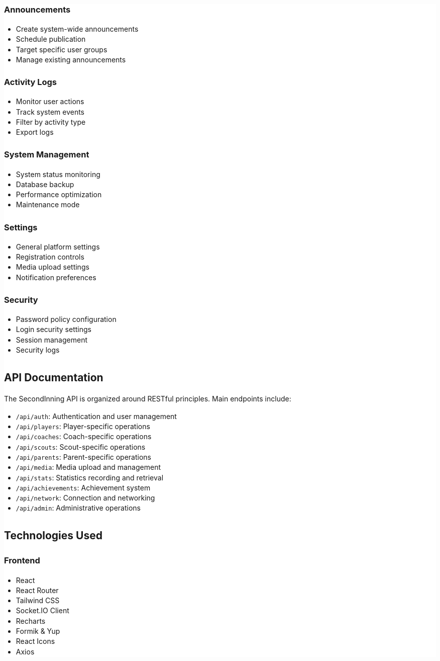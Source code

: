### Announcements
- Create system-wide announcements
- Schedule publication
- Target specific user groups
- Manage existing announcements

### Activity Logs
- Monitor user actions
- Track system events
- Filter by activity type
- Export logs

### System Management
- System status monitoring
- Database backup
- Performance optimization
- Maintenance mode

### Settings
- General platform settings
- Registration controls
- Media upload settings
- Notification preferences

### Security
- Password policy configuration
- Login security settings
- Session management
- Security logs

## API Documentation

The SecondInning API is organized around RESTful principles. Main endpoints include:

- `/api/auth`: Authentication and user management
- `/api/players`: Player-specific operations
- `/api/coaches`: Coach-specific operations
- `/api/scouts`: Scout-specific operations
- `/api/parents`: Parent-specific operations
- `/api/media`: Media upload and management
- `/api/stats`: Statistics recording and retrieval
- `/api/achievements`: Achievement system
- `/api/network`: Connection and networking
- `/api/admin`: Administrative operations

## Technologies Used

### Frontend
- React
- React Router
- Tailwind CSS
- Socket.IO Client
- Recharts
- Formik & Yup
- React Icons
- Axios
